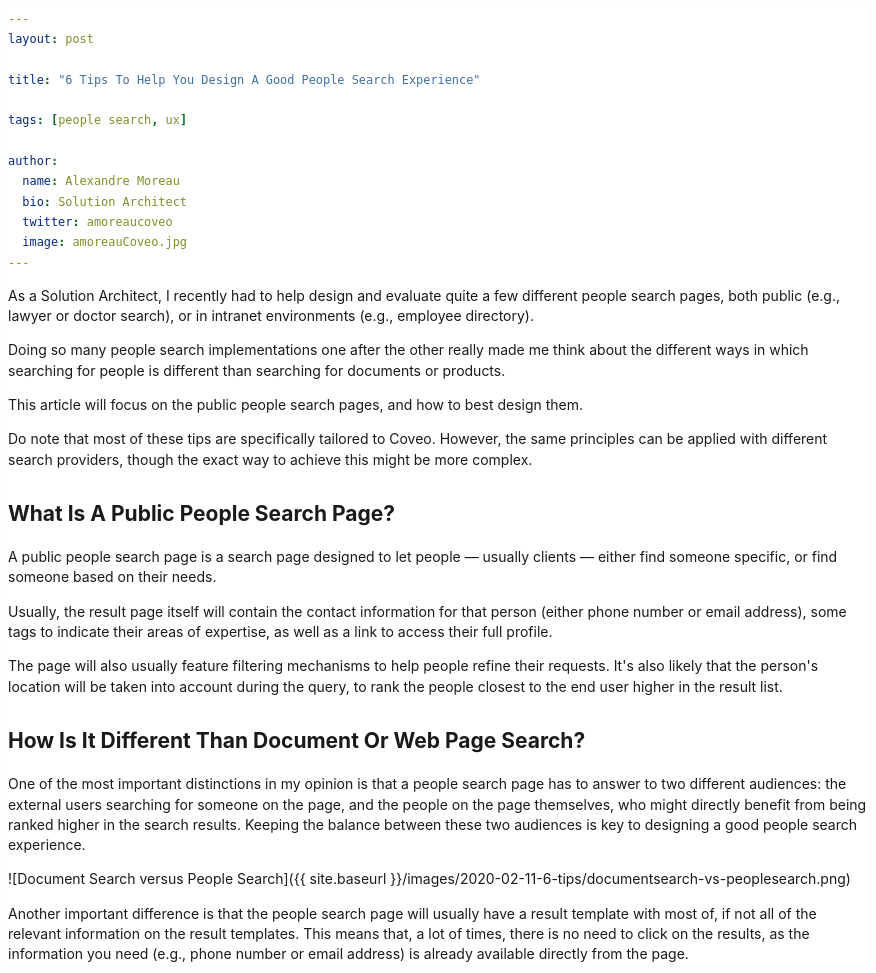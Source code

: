 ```yaml
---
layout: post

title: "6 Tips To Help You Design A Good People Search Experience"

tags: [people search, ux]

author:
  name: Alexandre Moreau
  bio: Solution Architect
  twitter: amoreaucoveo
  image: amoreauCoveo.jpg
---
```


As a Solution Architect, I recently had to help design and evaluate quite a few different people search pages, both public (e.g., lawyer or doctor search), or in intranet environments (e.g., employee directory).

Doing so many people search implementations one after the other really made me think about the different ways in which searching for people is different than searching for documents or products.

This article will focus on the public people search pages, and how to best design them.



Do note that most of these tips are specifically tailored to Coveo. However, the same principles can be applied with different search providers, though the exact way to achieve this might be more complex.

## What Is A Public People Search Page?

A public people search page is a search page designed to let people — usually clients — either find someone specific, or find someone based on their needs. 

Usually, the result page itself will contain the contact information for that person (either phone number or email address), some tags to indicate their areas of expertise, as well as a link to access their full profile.

The page will also usually feature filtering mechanisms to help people refine their requests. It's also likely that the person's location will be taken into account during the query, to rank the people closest to the end user higher in the result list.

## How Is It Different Than Document Or Web Page Search?

One of the most important distinctions in my opinion is that a people search page has to answer to two different audiences: the external users searching for someone on the page, and the people on the page themselves, who might directly benefit from being ranked higher in the search results. Keeping the balance between these two audiences is key to designing a good people search experience.

![Document Search versus People Search]({{ site.baseurl }}/images/2020-02-11-6-tips/documentsearch-vs-peoplesearch.png)

Another important difference is that the people search page will usually have a result template with most of, if not all of the relevant information on the result templates. This means that, a lot of times, there is no need to click on the results, as the information you need (e.g., phone number or email address) is already available directly from the page.

